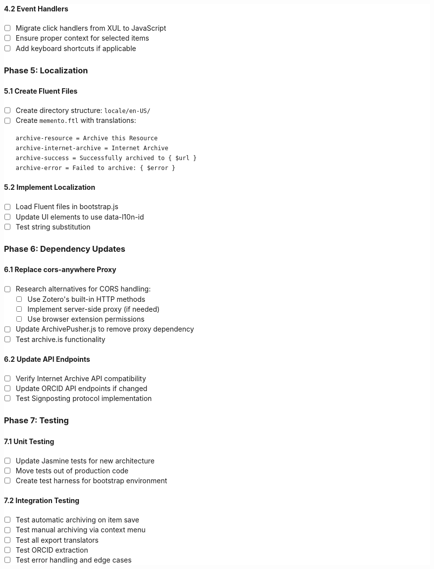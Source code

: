 #### 4.2 Event Handlers
- [ ] Migrate click handlers from XUL to JavaScript
- [ ] Ensure proper context for selected items
- [ ] Add keyboard shortcuts if applicable

### Phase 5: Localization

#### 5.1 Create Fluent Files
- [ ] Create directory structure: `locale/en-US/`
- [ ] Create `memento.ftl` with translations:
  ```
  archive-resource = Archive this Resource
  archive-internet-archive = Internet Archive
  archive-success = Successfully archived to { $url }
  archive-error = Failed to archive: { $error }
  ```

#### 5.2 Implement Localization
- [ ] Load Fluent files in bootstrap.js
- [ ] Update UI elements to use data-l10n-id
- [ ] Test string substitution

### Phase 6: Dependency Updates

#### 6.1 Replace cors-anywhere Proxy
- [ ] Research alternatives for CORS handling:
  - [ ] Use Zotero's built-in HTTP methods
  - [ ] Implement server-side proxy (if needed)
  - [ ] Use browser extension permissions
- [ ] Update ArchivePusher.js to remove proxy dependency
- [ ] Test archive.is functionality

#### 6.2 Update API Endpoints
- [ ] Verify Internet Archive API compatibility
- [ ] Update ORCID API endpoints if changed
- [ ] Test Signposting protocol implementation

### Phase 7: Testing

#### 7.1 Unit Testing
- [ ] Update Jasmine tests for new architecture
- [ ] Move tests out of production code
- [ ] Create test harness for bootstrap environment

#### 7.2 Integration Testing
- [ ] Test automatic archiving on item save
- [ ] Test manual archiving via context menu
- [ ] Test all export translators
- [ ] Test ORCID extraction
- [ ] Test error handling and edge cases
